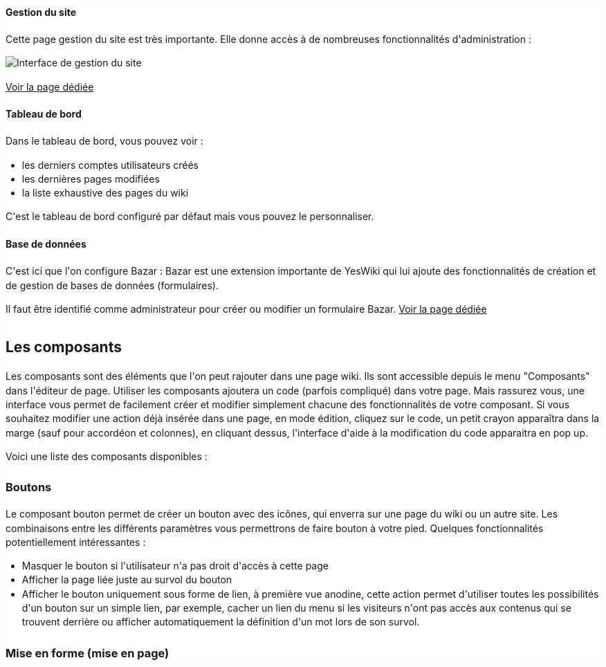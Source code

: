#### Gestion du site

Cette page gestion du site est très importante. Elle donne accès à de nombreuses fonctionnalités d'administration :

![Interface de gestion du site](images/rubriques_gestiondusite.png)

[Voir la page dédiée](admin.md)

#### Tableau de bord

Dans le tableau de bord, vous pouvez voir :

* les derniers comptes utilisateurs créés
* les dernières pages modifiées
* la liste exhaustive des pages du wiki

C'est le tableau de bord configuré par défaut mais vous pouvez le personnaliser.

#### Base de données

C'est ici que l'on configure Bazar : Bazar est une extension importante de YesWiki qui lui ajoute des fonctionnalités de création et de gestion de bases de données (formulaires).

Il faut être identifié comme administrateur pour créer ou modifier un formulaire Bazar. [Voir la page dédiée](bazar.md)


Les composants
---------------

Les composants sont des éléments que l'on peut rajouter dans une page wiki. Ils sont accessible depuis le menu "Composants" dans l'éditeur de page.
Utiliser les composants ajoutera un code (parfois compliqué) dans votre page. Mais rassurez vous, une interface vous permet de facilement créer et modifier simplement chacune des fonctionnalités de votre composant.
Si vous souhaitez modifier une action déjà insérée dans une page, en mode édition, cliquez sur le code, un petit crayon apparaîtra dans la marge (sauf pour accordéon et colonnes), en cliquant dessus, l'interface d'aide à la modification du code apparaitra en pop up.

Voici une liste des composants disponibles :

### Boutons

Le composant bouton permet de créer un bouton avec des icônes, qui enverra sur une page du wiki ou un autre site. Les combinaisons entre les différents paramètres vous permettrons de faire bouton à votre pied.
Quelques fonctionnalités potentiellement intéressantes :
 * Masquer le bouton si l'utilisateur n'a pas droit d'accès à cette page
 * Afficher la page liée juste au survol du bouton
 * Afficher le bouton uniquement sous forme de lien, à première vue anodine, cette action permet d'utiliser toutes les possibilités d'un bouton sur un simple lien, par exemple, cacher un lien du menu si les visiteurs n'ont pas accès aux contenus qui se trouvent derrière ou afficher automatiquement la définition d'un mot lors de son survol.

### Mise en forme (mise en page)
